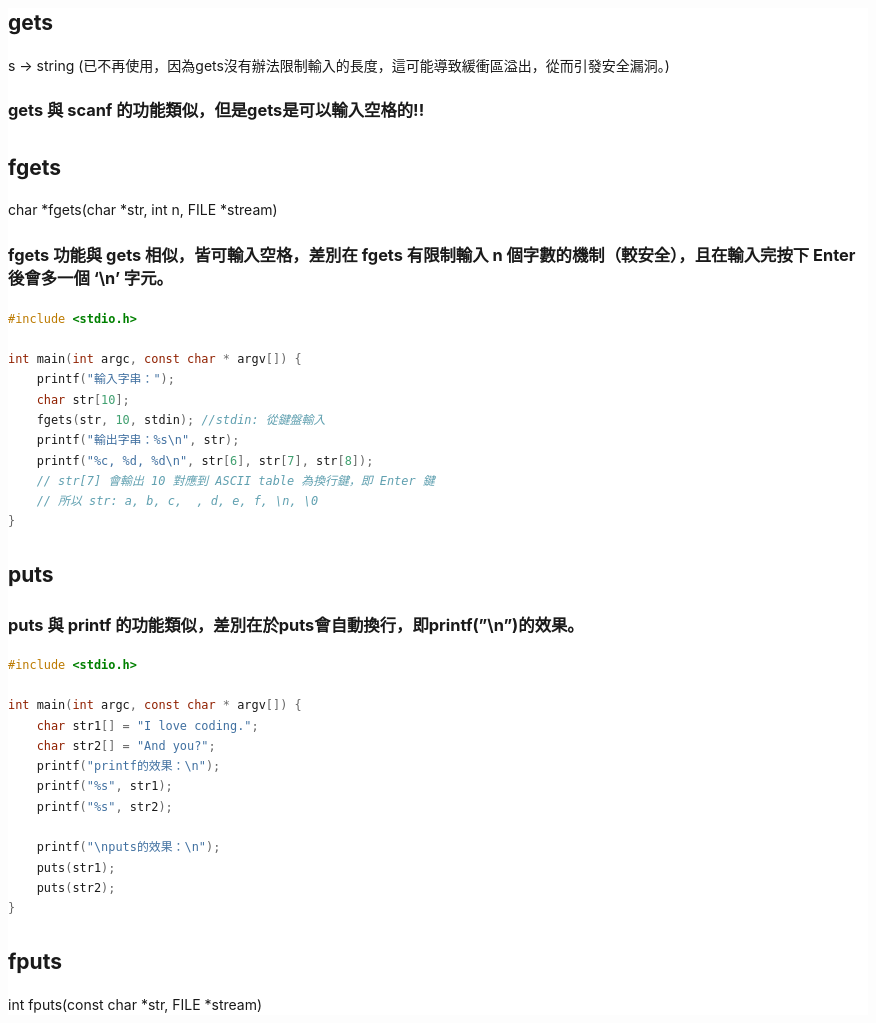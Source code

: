 ## gets

s → string (已不再使用，因為gets沒有辦法限制輸入的長度，這可能導致緩衝區溢出，從而引發安全漏洞。)

### gets 與 scanf 的功能類似，但是gets是可以輸入空格的!!

## fgets

char *fgets(char *str, int n, FILE *stream)

### fgets 功能與 gets 相似，皆可輸入空格，差別在 fgets 有限制輸入 n 個字數的機制（較安全），且在輸入完按下 Enter 後會多一個 ‘\n’ 字元。

```c
#include <stdio.h>

int main(int argc, const char * argv[]) {
    printf("輸入字串：");
    char str[10];
    fgets(str, 10, stdin); //stdin: 從鍵盤輸入
    printf("輸出字串：%s\n", str);
    printf("%c, %d, %d\n", str[6], str[7], str[8]); 
    // str[7] 會輸出 10 對應到 ASCII table 為換行鍵，即 Enter 鍵
    // 所以 str: a, b, c,  , d, e, f, \n, \0
}
```

## puts

### puts 與 printf 的功能類似，差別在於puts會自動換行，即printf(”\n”)的效果。

```c
#include <stdio.h>

int main(int argc, const char * argv[]) {
    char str1[] = "I love coding.";
    char str2[] = "And you?";
    printf("printf的效果：\n");
    printf("%s", str1);
    printf("%s", str2);
    
    printf("\nputs的效果：\n");
    puts(str1);
    puts(str2);
}
```

## fputs

int fputs(const char *str, FILE *stream)
